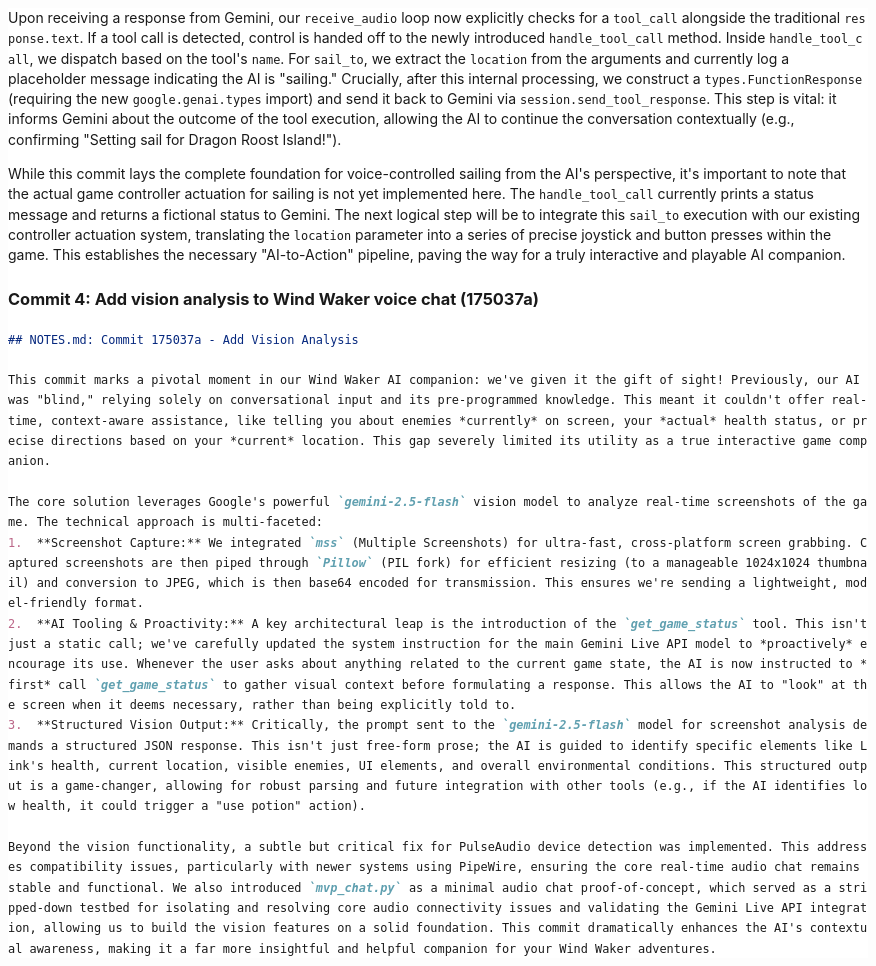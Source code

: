 Upon receiving a response from Gemini, our `receive_audio` loop now explicitly checks for a `tool_call` alongside the traditional `response.text`. If a tool call is detected, control is handed off to the newly introduced `handle_tool_call` method. Inside `handle_tool_call`, we dispatch based on the tool's `name`. For `sail_to`, we extract the `location` from the arguments and currently log a placeholder message indicating the AI is "sailing." Crucially, after this internal processing, we construct a `types.FunctionResponse` (requiring the new `google.genai.types` import) and send it back to Gemini via `session.send_tool_response`. This step is vital: it informs Gemini about the outcome of the tool execution, allowing the AI to continue the conversation contextually (e.g., confirming "Setting sail for Dragon Roost Island!").

While this commit lays the complete foundation for voice-controlled sailing from the AI's perspective, it's important to note that the actual game controller actuation for sailing is not yet implemented here. The `handle_tool_call` currently prints a status message and returns a fictional status to Gemini. The next logical step will be to integrate this `sail_to` execution with our existing controller actuation system, translating the `location` parameter into a series of precise joystick and button presses within the game. This establishes the necessary "AI-to-Action" pipeline, paving the way for a truly interactive and playable AI companion.

### Commit 4: Add vision analysis to Wind Waker voice chat (175037a)

```markdown
## NOTES.md: Commit 175037a - Add Vision Analysis

This commit marks a pivotal moment in our Wind Waker AI companion: we've given it the gift of sight! Previously, our AI was "blind," relying solely on conversational input and its pre-programmed knowledge. This meant it couldn't offer real-time, context-aware assistance, like telling you about enemies *currently* on screen, your *actual* health status, or precise directions based on your *current* location. This gap severely limited its utility as a true interactive game companion.

The core solution leverages Google's powerful `gemini-2.5-flash` vision model to analyze real-time screenshots of the game. The technical approach is multi-faceted:
1.  **Screenshot Capture:** We integrated `mss` (Multiple Screenshots) for ultra-fast, cross-platform screen grabbing. Captured screenshots are then piped through `Pillow` (PIL fork) for efficient resizing (to a manageable 1024x1024 thumbnail) and conversion to JPEG, which is then base64 encoded for transmission. This ensures we're sending a lightweight, model-friendly format.
2.  **AI Tooling & Proactivity:** A key architectural leap is the introduction of the `get_game_status` tool. This isn't just a static call; we've carefully updated the system instruction for the main Gemini Live API model to *proactively* encourage its use. Whenever the user asks about anything related to the current game state, the AI is now instructed to *first* call `get_game_status` to gather visual context before formulating a response. This allows the AI to "look" at the screen when it deems necessary, rather than being explicitly told to.
3.  **Structured Vision Output:** Critically, the prompt sent to the `gemini-2.5-flash` model for screenshot analysis demands a structured JSON response. This isn't just free-form prose; the AI is guided to identify specific elements like Link's health, current location, visible enemies, UI elements, and overall environmental conditions. This structured output is a game-changer, allowing for robust parsing and future integration with other tools (e.g., if the AI identifies low health, it could trigger a "use potion" action).

Beyond the vision functionality, a subtle but critical fix for PulseAudio device detection was implemented. This addresses compatibility issues, particularly with newer systems using PipeWire, ensuring the core real-time audio chat remains stable and functional. We also introduced `mvp_chat.py` as a minimal audio chat proof-of-concept, which served as a stripped-down testbed for isolating and resolving core audio connectivity issues and validating the Gemini Live API integration, allowing us to build the vision features on a solid foundation. This commit dramatically enhances the AI's contextual awareness, making it a far more insightful and helpful companion for your Wind Waker adventures.
```
